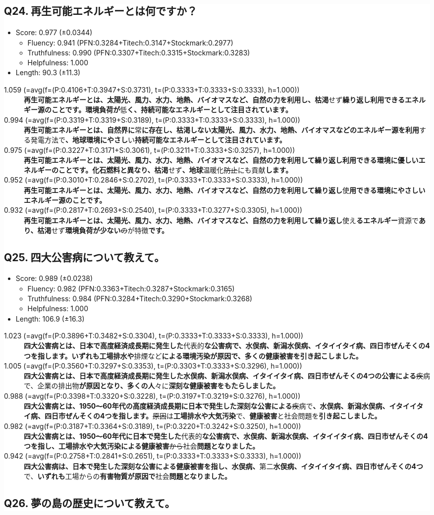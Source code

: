 ## <a name="Q24"></a>Q24. 再生可能エネルギーとは何ですか？

- Score: 0.977 (±0.0344)
  - Fluency: 0.941 (PFN:0.3284+Titech:0.3147+Stockmark:0.2977)
  - Truthfulness: 0.990 (PFN:0.3307+Titech:0.3315+Stockmark:0.3283)
  - Helpfulness: 1.000
- Length: 90.3 (±11.3)

<dl>
<dt>1.059 (=avg(f=(P:0.4106+T:0.3947+S:0.3731), t=(P:0.3333+T:0.3333+S:0.3333), h=1.000))</dt>
<dd><b>再生可能エネルギーとは、太陽光、風力、水力、地熱、バイオマスなど、自然の力を利用し、枯渇</b>せず<b>繰り返し利用できるエネルギー源のことです。環境負荷が</b>低<b>く、持続可能なエネルギーとして注目されています。</b></dd>
<dt>0.994 (=avg(f=(P:0.3319+T:0.3319+S:0.3189), t=(P:0.3333+T:0.3333+S:0.3333), h=1.000))</dt>
<dd><b>再生可能エネルギーとは、自然界に</b>常<b>に存在し、枯渇しない太陽光、風力、水力、地熱、バイオマスなどのエネルギー源を利用</b>する発電方法で<b>、地球環境にやさし</b>い<b>持続可能なエネルギーとして注目されています。</b></dd>
<dt>0.975 (=avg(f=(P:0.3227+T:0.3171+S:0.3061), t=(P:0.3211+T:0.3333+S:0.3257), h=1.000))</dt>
<dd><b>再生可能エネルギーとは、太陽光、風力、水力、地熱、バイオマスなど、自然の力を利用して繰り返し利用できる環境に優しいエネルギーのことです。化石燃料と異なり、枯渇</b>せず<b>、地球</b>温暖化<s>防止</s>にも貢献<b>します。</b></dd>
<dt>0.952 (=avg(f=(P:0.3010+T:0.2846+S:0.2702), t=(P:0.3333+T:0.3333+S:0.3333), h=1.000))</dt>
<dd><b>再生可能エネルギーとは、太陽光、風力、水力、地熱、バイオマスなど、自然の力を利用して繰り返し</b>使<b>用できる環境にやさしいエネルギー源のことです。</b></dd>
<dt>0.932 (=avg(f=(P:0.2817+T:0.2693+S:0.2540), t=(P:0.3333+T:0.3277+S:0.3305), h=1.000))</dt>
<dd><b>再生可能エネルギーとは、太陽光、風力、水力、地熱、バイオマスなど、自然の力を利用して繰り返し</b>使え<b>るエネルギー</b>資源で<b>あり、枯渇</b>せず<b>環境負荷が少ない</b><s>の</s>が特徴<b>です。</b></dd>
</dl>

## <a name="Q25"></a>Q25. 四大公害病について教えて。

- Score: 0.989 (±0.0238)
  - Fluency: 0.982 (PFN:0.3363+Titech:0.3287+Stockmark:0.3165)
  - Truthfulness: 0.984 (PFN:0.3284+Titech:0.3290+Stockmark:0.3268)
  - Helpfulness: 1.000
- Length: 106.9 (±16.3)

<dl>
<dt>1.023 (=avg(f=(P:0.3896+T:0.3482+S:0.3304), t=(P:0.3333+T:0.3333+S:0.3333), h=1.000))</dt>
<dd><b>四大公害病とは、日本で高度経済成長期に発生した</b>代表的<b>な公害病で、水俣病、新潟水俣病、イタイイタイ病、四日市ぜんそくの4つを指します。いずれも工場排水や</b>排煙など<b>による環境汚染が原因で、多くの健康被害を引き起こしました。</b></dd>
<dt>1.005 (=avg(f=(P:0.3560+T:0.3297+S:0.3353), t=(P:0.3303+T:0.3333+S:0.3296), h=1.000))</dt>
<dd><b>四大公害病とは、日本で高度経済成長期に発生した水俣病、新潟水俣病、イタイイタイ病、四日市ぜんそくの4つの公害による</b><s>疾</s>病で、企業の排出物<b>が原因となり、多くの人</b>々に<b>深刻な健康被害をもたらしました。</b></dd>
<dt>0.988 (=avg(f=(P:0.3398+T:0.3320+S:0.3228), t=(P:0.3197+T:0.3219+S:0.3276), h=1.000))</dt>
<dd><b>四大公害病とは、1950</b><s>〜</s><b>60年代の高度経済成長期に日本で発生した深刻な公害による</b><s>疾</s>病で<b>、水俣病、新潟水俣病、イタイイタイ病、四日市ぜんそくの4つを指します。</b><s>原因</s>は<b>工場排水や大気汚染</b>で、<b>健康被害</b>と社会問題を<b>引き起こしました。</b></dd>
<dt>0.982 (=avg(f=(P:0.3187+T:0.3364+S:0.3189), t=(P:0.3220+T:0.3242+S:0.3250), h=1.000))</dt>
<dd><b>四大公害病とは、1950</b><s>〜</s><b>60年代に日本で発生した</b>代表的<b>な公害病で、水俣病、新潟水俣病、イタイイタイ病、四日市ぜんそくの4つを指し、工場排水や大気汚染による健康被害</b><s>から</s>社会<b>問題となりました。</b></dd>
<dt>0.942 (=avg(f=(P:0.2758+T:0.2841+S:0.2651), t=(P:0.3333+T:0.3333+S:0.3333), h=1.000))</dt>
<dd><b>四大公害病は、日本で発生した深刻な公害による健康被害を指し、水俣病、</b>第二<b>水俣病、イタイイタイ病、四日市ぜんそくの4つ</b>で、<b>いずれも</b>工場からの<b>有害物質が原因で</b>社会<b>問題となりました。</b></dd>
</dl>

## <a name="Q26"></a>Q26. 夢の島の歴史について教えて。
